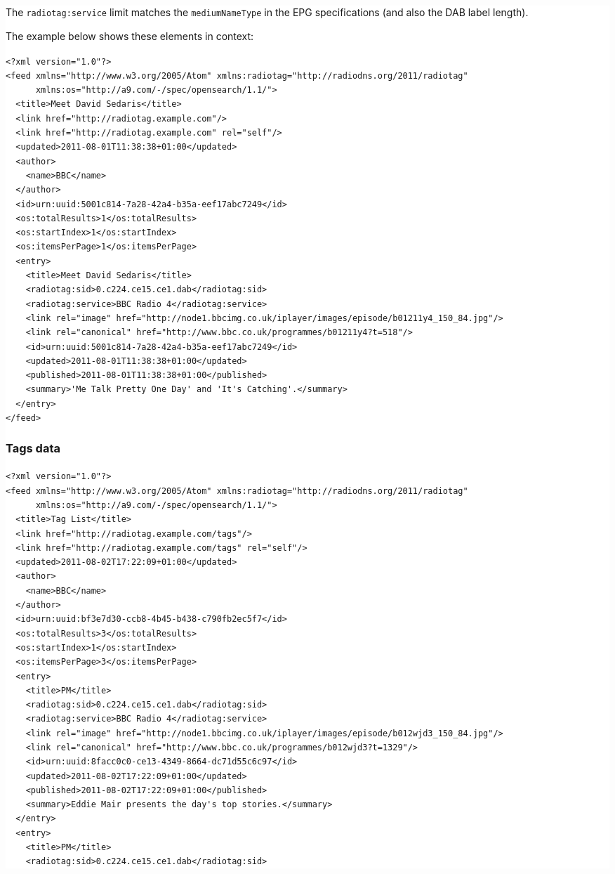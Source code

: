The `radiotag:service` limit matches the `mediumNameType` in the EPG
specifications (and also the DAB label length).

The example below shows these elements in context:

~~~~ {.example}
<?xml version="1.0"?>
<feed xmlns="http://www.w3.org/2005/Atom" xmlns:radiotag="http://radiodns.org/2011/radiotag"
      xmlns:os="http://a9.com/-/spec/opensearch/1.1/">
  <title>Meet David Sedaris</title>
  <link href="http://radiotag.example.com"/>
  <link href="http://radiotag.example.com" rel="self"/>
  <updated>2011-08-01T11:38:38+01:00</updated>
  <author>
    <name>BBC</name>
  </author>
  <id>urn:uuid:5001c814-7a28-42a4-b35a-eef17abc7249</id>
  <os:totalResults>1</os:totalResults>
  <os:startIndex>1</os:startIndex>
  <os:itemsPerPage>1</os:itemsPerPage>
  <entry>
    <title>Meet David Sedaris</title>
    <radiotag:sid>0.c224.ce15.ce1.dab</radiotag:sid>
    <radiotag:service>BBC Radio 4</radiotag:service>
    <link rel="image" href="http://node1.bbcimg.co.uk/iplayer/images/episode/b01211y4_150_84.jpg"/>
    <link rel="canonical" href="http://www.bbc.co.uk/programmes/b01211y4?t=518"/>
    <id>urn:uuid:5001c814-7a28-42a4-b35a-eef17abc7249</id>
    <updated>2011-08-01T11:38:38+01:00</updated>
    <published>2011-08-01T11:38:38+01:00</published>
    <summary>'Me Talk Pretty One Day' and 'It's Catching'.</summary>
  </entry>
</feed>
~~~~

### Tags data

~~~~ {.example}
<?xml version="1.0"?>
<feed xmlns="http://www.w3.org/2005/Atom" xmlns:radiotag="http://radiodns.org/2011/radiotag"
      xmlns:os="http://a9.com/-/spec/opensearch/1.1/">
  <title>Tag List</title>
  <link href="http://radiotag.example.com/tags"/>
  <link href="http://radiotag.example.com/tags" rel="self"/>
  <updated>2011-08-02T17:22:09+01:00</updated>
  <author>
    <name>BBC</name>
  </author>
  <id>urn:uuid:bf3e7d30-ccb8-4b45-b438-c790fb2ec5f7</id>
  <os:totalResults>3</os:totalResults>
  <os:startIndex>1</os:startIndex>
  <os:itemsPerPage>3</os:itemsPerPage>
  <entry>
    <title>PM</title>
    <radiotag:sid>0.c224.ce15.ce1.dab</radiotag:sid>
    <radiotag:service>BBC Radio 4</radiotag:service>
    <link rel="image" href="http://node1.bbcimg.co.uk/iplayer/images/episode/b012wjd3_150_84.jpg"/>
    <link rel="canonical" href="http://www.bbc.co.uk/programmes/b012wjd3?t=1329"/>
    <id>urn:uuid:8facc0c0-ce13-4349-8664-dc71d55c6c97</id>
    <updated>2011-08-02T17:22:09+01:00</updated>
    <published>2011-08-02T17:22:09+01:00</published>
    <summary>Eddie Mair presents the day's top stories.</summary>
  </entry>
  <entry>
    <title>PM</title>
    <radiotag:sid>0.c224.ce15.ce1.dab</radiotag:sid>
~~~~